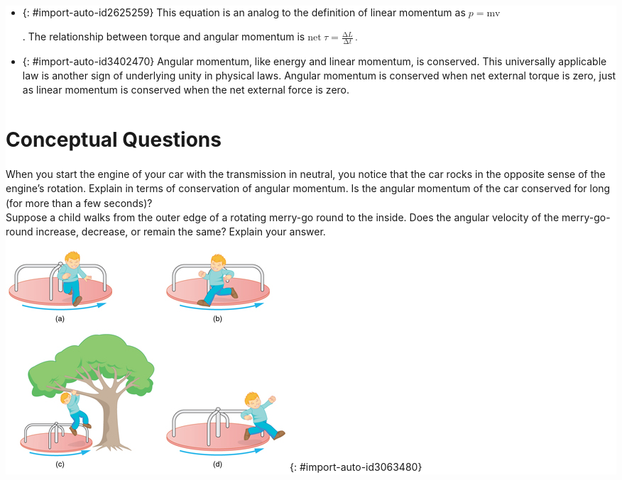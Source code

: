 * {: #import-auto-id2625259} This equation is an analog to the definition of linear momentum as
  <math xmlns="http://www.w3.org/1998/Math/MathML"><semantics><mrow><mstyle fontsize="12pt"><mrow><mrow><mi>p</mi><mo stretchy="false">=</mo><mstyle fontstyle="italic"><mrow><mtext>mv</mtext></mrow></mstyle></mrow></mrow></mstyle><mrow /></mrow><annotation encoding="StarMath 5.0"> size 12{p= ital "mv"} {}</annotation></semantics></math>
  
  . The relationship between torque and angular momentum is
  <math xmlns="http://www.w3.org/1998/Math/MathML"><semantics><mrow><mstyle fontsize="12pt"><mrow><mrow><mtext>net </mtext><mspace width="0.25em" /><mrow><mi>τ</mi><mo stretchy="false">=</mo><mfrac><mrow> <mtext>Δ</mtext> <mi fontstyle="italic">L</mi> </mrow> <mrow> <mtext>Δ</mtext> <mi fontstyle="italic">t</mi> </mrow></mfrac></mrow></mrow><mo>.</mo></mrow></mstyle><mrow /></mrow><annotation encoding="StarMath 5.0"> size 12{"net "τ= { {ΔL} over {Δt} } } {}</annotation></semantics></math>

* {: #import-auto-id3402470} Angular momentum, like energy and linear momentum, is conserved. This universally applicable law is another sign of underlying unity in physical laws. Angular momentum is conserved when net external torque is zero, just as linear momentum is conserved when the net external force is zero.

# Conceptual Questions

<div data-type="exercise" class="exercise" data-element-type="conceptual-questions">
<div data-type="problem" class="problem" markdown="1">
When you start the engine of your car with the transmission in neutral, you notice that the car rocks in the opposite sense of the engine’s rotation. Explain in terms of conservation of angular momentum. Is the angular momentum of the car conserved for long (for more than a few seconds)?

</div>
</div>

<div data-type="exercise" class="exercise" data-element-type="conceptual-questions">
<div data-type="problem" class="problem" markdown="1">
Suppose a child walks from the outer edge of a rotating merry-go round to the inside. Does the angular velocity of the merry-go-round increase, decrease, or remain the same? Explain your answer.

![In figure A, there is a merry go round. A child is jumping radially outward. In figure B, a child is jumping backward to the direction of motion of merry go round. In figure C, a child is jumping from it to hang from the branch of the tree. In figure D, a child is jumping from the merry go round tangentially to its circumference.](../resources/Figure_11_05_07a.jpg "A child may jump off a merry-go-round in a variety of directions."){: #import-auto-id3063480}

